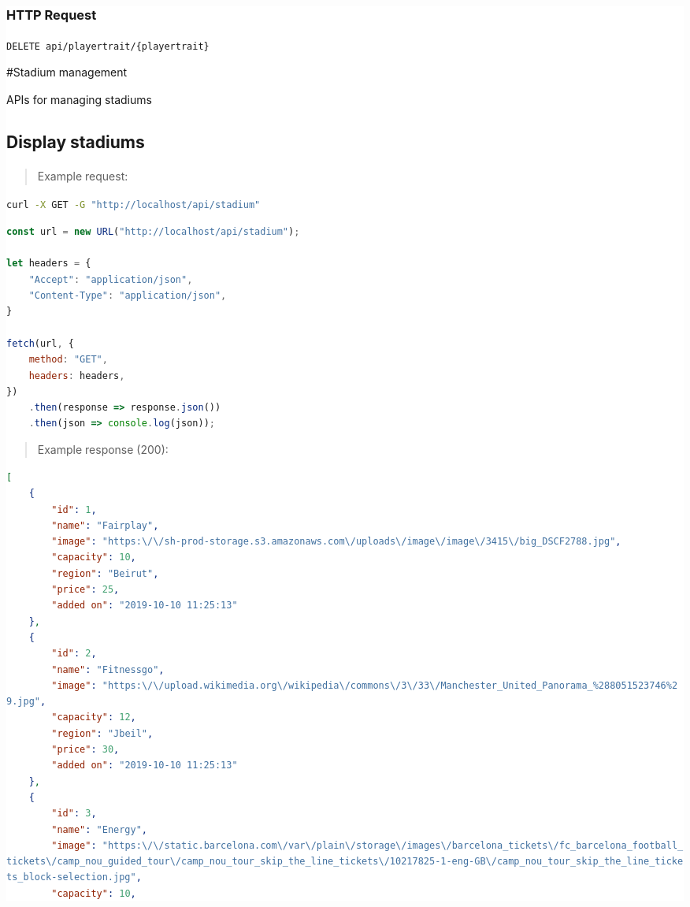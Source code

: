 

### HTTP Request
`DELETE api/playertrait/{playertrait}`




#Stadium management


APIs for managing stadiums

## Display stadiums

> Example request:

```bash
curl -X GET -G "http://localhost/api/stadium" 
```

```javascript
const url = new URL("http://localhost/api/stadium");

let headers = {
    "Accept": "application/json",
    "Content-Type": "application/json",
}

fetch(url, {
    method: "GET",
    headers: headers,
})
    .then(response => response.json())
    .then(json => console.log(json));
```


> Example response (200):

```json
[
    {
        "id": 1,
        "name": "Fairplay",
        "image": "https:\/\/sh-prod-storage.s3.amazonaws.com\/uploads\/image\/image\/3415\/big_DSCF2788.jpg",
        "capacity": 10,
        "region": "Beirut",
        "price": 25,
        "added on": "2019-10-10 11:25:13"
    },
    {
        "id": 2,
        "name": "Fitnessgo",
        "image": "https:\/\/upload.wikimedia.org\/wikipedia\/commons\/3\/33\/Manchester_United_Panorama_%288051523746%29.jpg",
        "capacity": 12,
        "region": "Jbeil",
        "price": 30,
        "added on": "2019-10-10 11:25:13"
    },
    {
        "id": 3,
        "name": "Energy",
        "image": "https:\/\/static.barcelona.com\/var\/plain\/storage\/images\/barcelona_tickets\/fc_barcelona_football_tickets\/camp_nou_guided_tour\/camp_nou_tour_skip_the_line_tickets\/10217825-1-eng-GB\/camp_nou_tour_skip_the_line_tickets_block-selection.jpg",
        "capacity": 10,
```